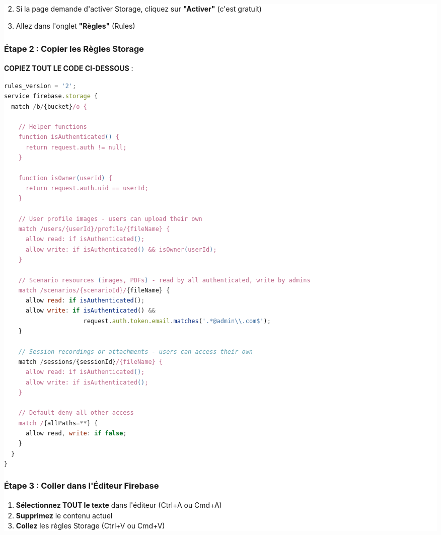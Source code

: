 2. Si la page demande d'activer Storage, cliquez sur **"Activer"** (c'est gratuit)

3. Allez dans l'onglet **"Règles"** (Rules)

### Étape 2 : Copier les Règles Storage

**COPIEZ TOUT LE CODE CI-DESSOUS** :

```javascript
rules_version = '2';
service firebase.storage {
  match /b/{bucket}/o {

    // Helper functions
    function isAuthenticated() {
      return request.auth != null;
    }

    function isOwner(userId) {
      return request.auth.uid == userId;
    }

    // User profile images - users can upload their own
    match /users/{userId}/profile/{fileName} {
      allow read: if isAuthenticated();
      allow write: if isAuthenticated() && isOwner(userId);
    }

    // Scenario resources (images, PDFs) - read by all authenticated, write by admins
    match /scenarios/{scenarioId}/{fileName} {
      allow read: if isAuthenticated();
      allow write: if isAuthenticated() &&
                      request.auth.token.email.matches('.*@admin\\.com$');
    }

    // Session recordings or attachments - users can access their own
    match /sessions/{sessionId}/{fileName} {
      allow read: if isAuthenticated();
      allow write: if isAuthenticated();
    }

    // Default deny all other access
    match /{allPaths=**} {
      allow read, write: if false;
    }
  }
}
```

### Étape 3 : Coller dans l'Éditeur Firebase

1. **Sélectionnez TOUT le texte** dans l'éditeur (Ctrl+A ou Cmd+A)
2. **Supprimez** le contenu actuel
3. **Collez** les règles Storage (Ctrl+V ou Cmd+V)
